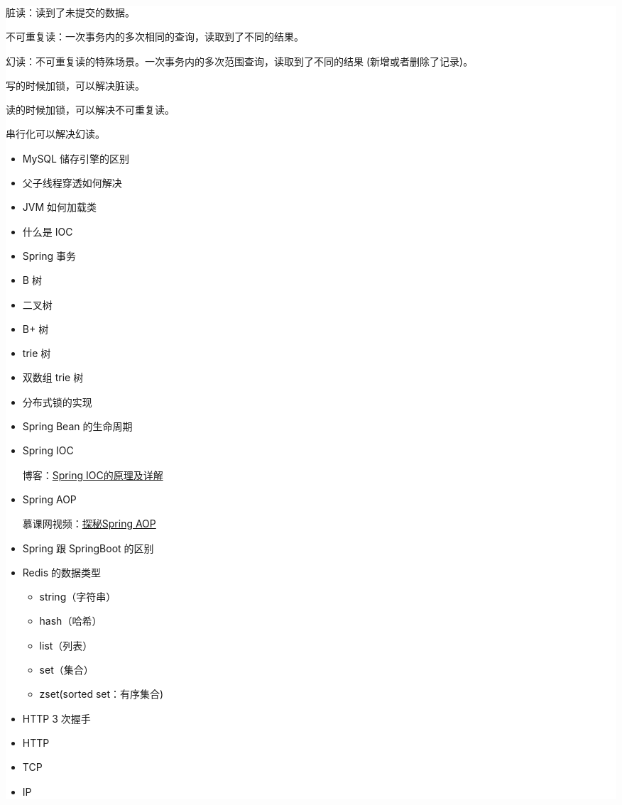   脏读：读到了未提交的数据。

  不可重复读：一次事务内的多次相同的查询，读取到了不同的结果。

  幻读：不可重复读的特殊场景。一次事务内的多次范围查询，读取到了不同的结果 (新增或者删除了记录)。



  写的时候加锁，可以解决脏读。

  读的时候加锁，可以解决不可重复读。

  串行化可以解决幻读。	

- MySQL 储存引擎的区别

- 父子线程穿透如何解决 

- JVM 如何加载类  

- 什么是 IOC

- Spring 事务

- B 树

- 二叉树

- B+ 树

- trie 树

- 双数组 trie 树

- 分布式锁的实现

- Spring Bean 的生命周期

- Spring IOC

  博客：[Spring IOC的原理及详解](https://www.cnblogs.com/wang-meng/p/5597490.html)

- Spring AOP

  慕课网视频：[探秘Spring AOP](https://www.imooc.com/learn/869)

- Spring 跟 SpringBoot 的区别

- Redis 的数据类型

  - string（字符串）

  - hash（哈希）
  - list（列表）
  - set（集合）
  - zset(sorted set：有序集合)

- HTTP 3 次握手 

- HTTP

- TCP

- IP 

